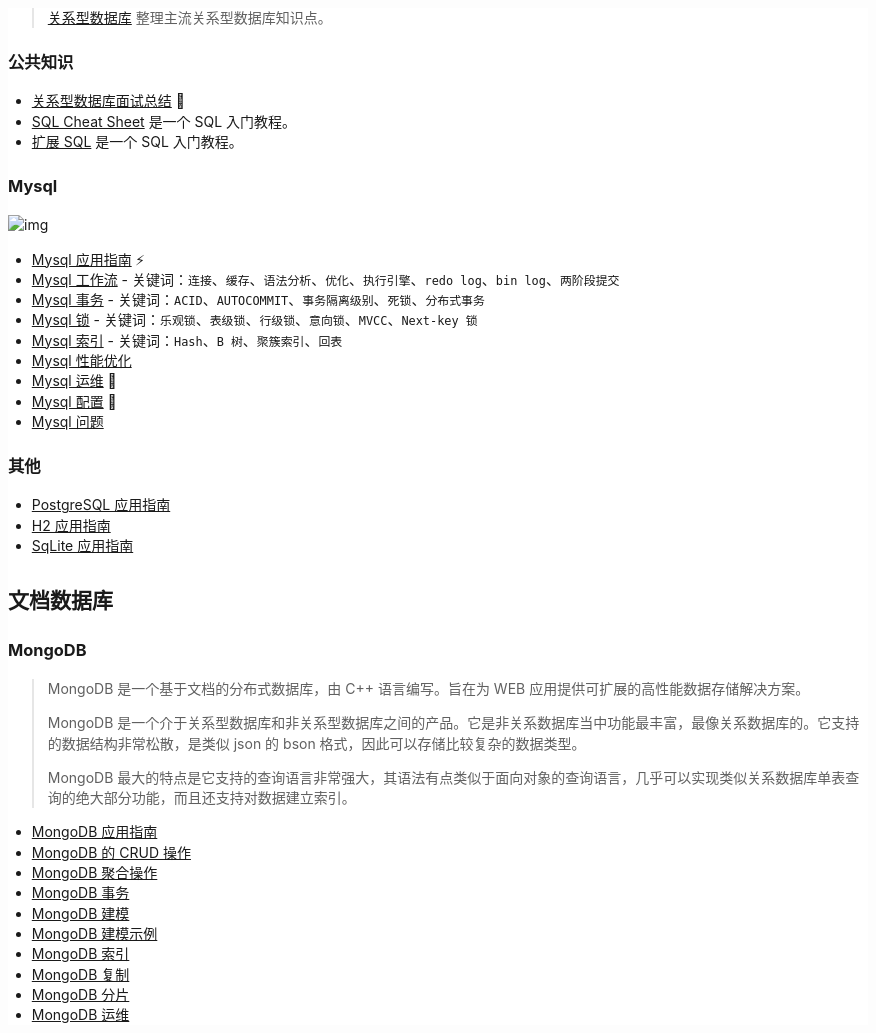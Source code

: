 > [关系型数据库](12.数据库/03.关系型数据库) 整理主流关系型数据库知识点。

### 公共知识

- [关系型数据库面试总结](12.数据库/03.关系型数据库/01.综合/01.关系型数据库面试.md) 💯
- [SQL Cheat Sheet](12.数据库/03.关系型数据库/01.综合/02.SqlCheatSheet.md) 是一个 SQL 入门教程。
- [扩展 SQL](12.数据库/03.关系型数据库/01.综合/03.扩展SQL.md) 是一个 SQL 入门教程。

### Mysql

![img](https://raw.githubusercontent.com/dunwu/images/dev/snap/20200716103611.png)

- [Mysql 应用指南](12.数据库/03.关系型数据库/02.Mysql/01.Mysql应用指南.md) ⚡
- [Mysql 工作流](12.数据库/03.关系型数据库/02.Mysql/02.MySQL工作流.md) - 关键词：`连接`、`缓存`、`语法分析`、`优化`、`执行引擎`、`redo log`、`bin log`、`两阶段提交`
- [Mysql 事务](12.数据库/03.关系型数据库/02.Mysql/03.Mysql事务.md) - 关键词：`ACID`、`AUTOCOMMIT`、`事务隔离级别`、`死锁`、`分布式事务`
- [Mysql 锁](12.数据库/03.关系型数据库/02.Mysql/04.Mysql锁.md) - 关键词：`乐观锁`、`表级锁`、`行级锁`、`意向锁`、`MVCC`、`Next-key 锁`
- [Mysql 索引](12.数据库/03.关系型数据库/02.Mysql/05.Mysql索引.md) - 关键词：`Hash`、`B 树`、`聚簇索引`、`回表`
- [Mysql 性能优化](12.数据库/03.关系型数据库/02.Mysql/06.Mysql性能优化.md)
- [Mysql 运维](12.数据库/03.关系型数据库/02.Mysql/20.Mysql运维.md) 🔨
- [Mysql 配置](12.数据库/03.关系型数据库/02.Mysql/21.Mysql配置.md) 🔨
- [Mysql 问题](12.数据库/03.关系型数据库/02.Mysql/99.Mysql常见问题.md)

### 其他

- [PostgreSQL 应用指南](12.数据库/03.关系型数据库/99.其他/01.PostgreSQL.md)
- [H2 应用指南](12.数据库/03.关系型数据库/99.其他/02.H2.md)
- [SqLite 应用指南](12.数据库/03.关系型数据库/99.其他/03.Sqlite.md)

## 文档数据库

### MongoDB

> MongoDB 是一个基于文档的分布式数据库，由 C++ 语言编写。旨在为 WEB 应用提供可扩展的高性能数据存储解决方案。
>
> MongoDB 是一个介于关系型数据库和非关系型数据库之间的产品。它是非关系数据库当中功能最丰富，最像关系数据库的。它支持的数据结构非常松散，是类似 json 的 bson 格式，因此可以存储比较复杂的数据类型。
>
> MongoDB 最大的特点是它支持的查询语言非常强大，其语法有点类似于面向对象的查询语言，几乎可以实现类似关系数据库单表查询的绝大部分功能，而且还支持对数据建立索引。

- [MongoDB 应用指南](12.数据库/04.文档数据库/01.MongoDB/01.MongoDB应用指南.md)
- [MongoDB 的 CRUD 操作](12.数据库/04.文档数据库/01.MongoDB/02.MongoDB的CRUD操作.md)
- [MongoDB 聚合操作](12.数据库/04.文档数据库/01.MongoDB/03.MongoDB的聚合操作.md)
- [MongoDB 事务](12.数据库/04.文档数据库/01.MongoDB/04.MongoDB事务.md)
- [MongoDB 建模](12.数据库/04.文档数据库/01.MongoDB/05.MongoDB建模.md)
- [MongoDB 建模示例](12.数据库/04.文档数据库/01.MongoDB/06.MongoDB建模示例.md)
- [MongoDB 索引](12.数据库/04.文档数据库/01.MongoDB/07.MongoDB索引.md)
- [MongoDB 复制](12.数据库/04.文档数据库/01.MongoDB/08.MongoDB复制.md)
- [MongoDB 分片](12.数据库/04.文档数据库/01.MongoDB/09.MongoDB分片.md)
- [MongoDB 运维](12.数据库/04.文档数据库/01.MongoDB/20.MongoDB运维.md)
